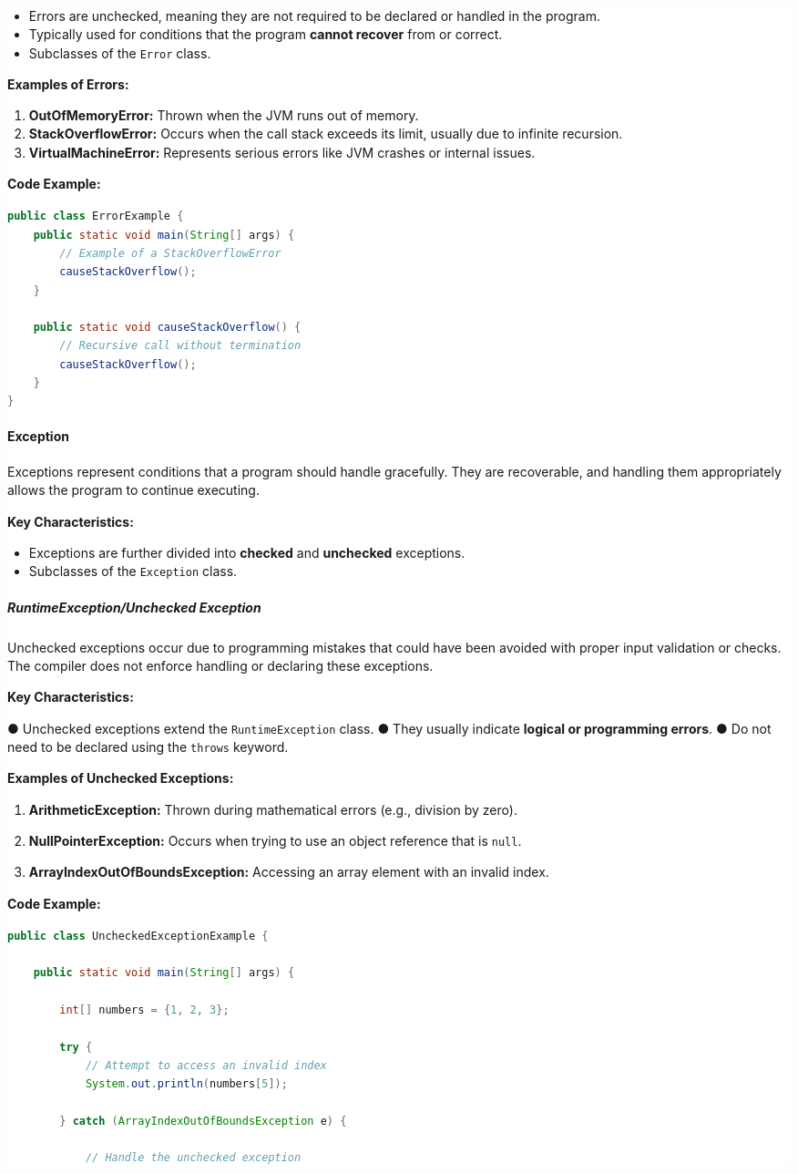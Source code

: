 - Errors are unchecked, meaning they are not required to be declared or handled in the program.
- Typically used for conditions that the program **cannot recover** from or correct.
- Subclasses of the `Error` class.

**Examples of Errors:**

1. **OutOfMemoryError:** Thrown when the JVM runs out of memory.
2. **StackOverflowError:** Occurs when the call stack exceeds its limit, usually due to infinite recursion.
3. **VirtualMachineError:** Represents serious errors like JVM crashes or internal issues.

**Code Example:**

```java
public class ErrorExample {
    public static void main(String[] args) {
        // Example of a StackOverflowError
        causeStackOverflow();
    }

    public static void causeStackOverflow() {
        // Recursive call without termination
        causeStackOverflow();
    }
}
```

#### Exception

Exceptions represent conditions that a program should handle gracefully. They are recoverable, and handling them appropriately allows the program to continue executing.

**Key Characteristics:**

- Exceptions are further divided into **checked** and **unchecked** exceptions.
- Subclasses of the `Exception` class.

##### RuntimeException/Unchecked Exception

Unchecked exceptions occur due to programming mistakes that could have been avoided with proper input validation or checks. The compiler does not enforce handling or declaring these exceptions.

**Key Characteristics:**

● Unchecked exceptions extend the `RuntimeException` class.
● They usually indicate **logical or programming errors**.
● Do not need to be declared using the `throws` keyword.

**Examples of Unchecked Exceptions:**

1. **ArithmeticException:** Thrown during mathematical errors (e.g., division by zero).

2. **NullPointerException:** Occurs when trying to use an object reference that is `null`.

3. **ArrayIndexOutOfBoundsException:** Accessing an array element with an invalid index.

**Code Example:**

```java
public class UncheckedExceptionExample {

    public static void main(String[] args) {

        int[] numbers = {1, 2, 3};

        try {
            // Attempt to access an invalid index
            System.out.println(numbers[5]);

        } catch (ArrayIndexOutOfBoundsException e) {

            // Handle the unchecked exception
```